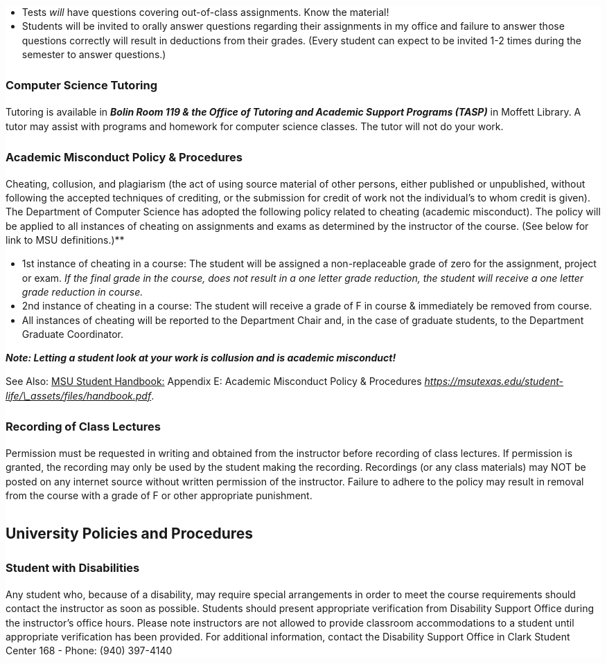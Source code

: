 - Tests *will* have questions covering out-of-class assignments. Know the material! 
- Students will be invited to orally answer questions regarding their assignments in my office and failure to answer those questions correctly will result in deductions from their grades.  (Every student can expect to be invited 1-2 times during the semester to answer questions.) 

### Computer Science Tutoring 

Tutoring is available in ***Bolin Room 119 & the Office of Tutoring and Academic Support Programs (TASP)*** in Moffett Library. A tutor may assist with programs and homework for computer science classes.  The tutor will not do your work. 

### Academic Misconduct Policy & Procedures 

Cheating,  collusion,  and  plagiarism  (the  act  of  using  source  material  of  other  persons,  either  published  or unpublished, without following the accepted techniques of crediting, or the submission for credit of work not the individual’s to whom credit is given). The Department of Computer Science has adopted the following policy related to cheating (academic misconduct).  The policy will be applied to all instances of cheating on assignments and exams as determined by the instructor of the course.  (See below for link to MSU definitions.)** 

- 1st instance of cheating in a course: The student will be assigned a non-replaceable grade of zero for the assignment, project or exam.  *If the final grade in the course, does not result in a one letter grade reduction, the student will receive a one letter grade reduction in course.* 
- 2nd instance of cheating in a course: The student will receive a grade of F in course & immediately be removed from course. 
- All instances of cheating will be reported to the Department Chair and, in the case of graduate students, to the Department Graduate Coordinator. 

***Note: Letting a student look at your work is collusion and is academic misconduct!*** 

See Also:  [ MSU Student Handbook:](https://msutexas.edu/student-life/_assets/files/handbook.pdf) Appendix E: Academic Misconduct Policy & Procedures *https://msutexas.edu/student-life/\_assets/files/handbook.pdf*. 


### Recording of Class Lectures 

Permission must be requested in writing and obtained from the instructor before recording of class lectures.  If permission is granted, the recording may only be used by the student making the recording.  Recordings (or any class materials) may NOT be posted on any internet source without written permission of the instructor.  Failure to adhere to the policy may result in removal from the course with a grade of F or other appropriate punishment. 

## University Policies and Procedures 

### Student with Disabilities 

Any student who, because of a disability, may require special arrangements in order to meet the course requirements should contact the instructor as soon as possible. Students should present appropriate verification from Disability Support Office during the instructor’s office hours. Please note instructors are not allowed to provide classroom accommodations to a student until appropriate verification has been provided. For additional information, contact the Disability Support Office in Clark Student Center 168 - Phone: (940) 397-4140 
